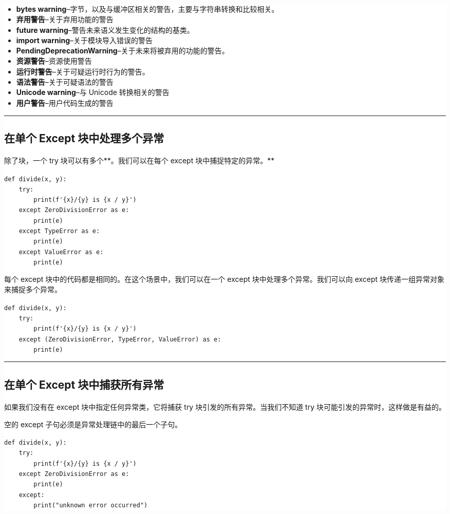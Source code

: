 *   **bytes warning**–字节，以及与缓冲区相关的警告，主要与字符串转换和比较相关。
*   **弃用警告**–关于弃用功能的警告
*   **future warning**–警告未来语义发生变化的结构的基类。
*   **import warning**–关于模块导入错误的警告
*   **PendingDeprecationWarning**–关于未来将被弃用的功能的警告。
*   **资源警告**–资源使用警告
*   **运行时警告**–关于可疑运行时行为的警告。
*   **语法警告**–关于可疑语法的警告
*   **Unicode warning**–与 Unicode 转换相关的警告
*   **用户警告**–用户代码生成的警告

* * *

## 在单个 Except 块中处理多个异常

除了块，一个 try 块可以有多个**。我们可以在每个 except 块中捕捉特定的异常。**

```
def divide(x, y):
    try:
        print(f'{x}/{y} is {x / y}')
    except ZeroDivisionError as e:
        print(e)
    except TypeError as e:
        print(e)
    except ValueError as e:
        print(e)

```

每个 except 块中的代码都是相同的。在这个场景中，我们可以在一个 except 块中处理多个异常。我们可以向 except 块传递一组异常对象来捕捉多个异常。

```
def divide(x, y):
    try:
        print(f'{x}/{y} is {x / y}')
    except (ZeroDivisionError, TypeError, ValueError) as e:
        print(e)

```

* * *

## 在单个 Except 块中捕获所有异常

如果我们没有在 except 块中指定任何异常类，它将捕获 try 块引发的所有异常。当我们不知道 try 块可能引发的异常时，这样做是有益的。

空的 except 子句必须是异常处理链中的最后一个子句。

```
def divide(x, y):
    try:
        print(f'{x}/{y} is {x / y}')
    except ZeroDivisionError as e:
        print(e)
    except:
        print("unknown error occurred")

```
